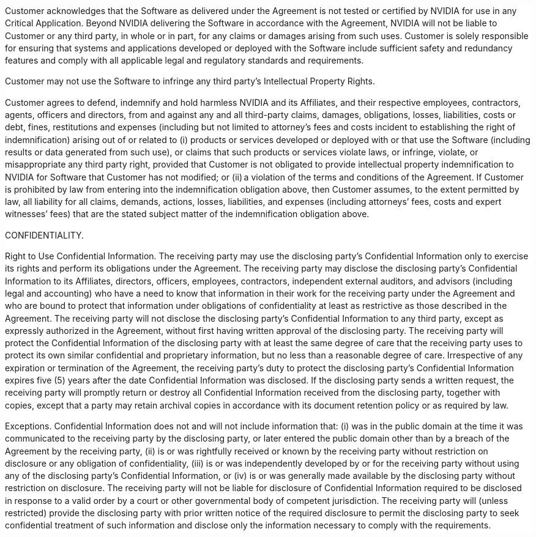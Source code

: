 Customer acknowledges that the Software as delivered under the Agreement is not tested or certified by NVIDIA for use in any Critical Application. Beyond NVIDIA
delivering the Software in accordance with the Agreement, NVIDIA will not be liable to Customer or any third party, in whole or in part, for any claims or damages
arising from such uses. Customer is solely responsible for ensuring that systems and applications developed or deployed with the Software include sufficient safety
and redundancy features and comply with all applicable legal and regulatory standards and requirements.

Customer may not use the Software to infringe any third party’s Intellectual Property Rights.

Customer agrees to defend, indemnify and hold harmless NVIDIA and its Affiliates, and their respective employees, contractors, agents, officers and directors,
from and against any and all third-party claims, damages, obligations, losses, liabilities, costs or debt, fines, restitutions and expenses (including but not
limited to attorney’s fees and costs incident to establishing the right of indemnification) arising out of or related to (i) products or services developed or deployed
with or that use the Software (including results or data generated from such use), or claims that such products or services violate laws, or infringe, violate, or
misappropriate any third party right, provided that Customer is not obligated to provide intellectual property indemnification to NVIDIA for Software that Customer has
not modified; or (ii) a violation of the terms and conditions of the Agreement. If Customer is prohibited by law from entering into the indemnification obligation above,
then Customer assumes, to the extent permitted by law, all liability for all claims, demands, actions, losses, liabilities, and expenses (including attorneys’ fees, costs
 and expert witnesses’ fees) that are the stated subject matter of the indemnification obligation above.

CONFIDENTIALITY.

Right to Use Confidential Information. The receiving party may use the disclosing party’s Confidential Information only to exercise its rights and perform its obligations
under the Agreement. The receiving party may disclose the disclosing party’s Confidential Information to its Affiliates, directors, officers, employees, contractors,
independent external auditors, and advisors (including legal and accounting) who have a need to know that information in their work for the receiving party under the
Agreement and who are bound to protect that information under obligations of confidentiality at least as restrictive as those described in the Agreement. The
receiving party will not disclose the disclosing party’s Confidential Information to any third party, except as expressly authorized in the Agreement,
without first having written approval of the disclosing party. The receiving party will protect the Confidential Information of the disclosing party with at least
the same degree of care that the receiving party uses to protect its own similar confidential and proprietary information, but no less than a reasonable degree of care.
Irrespective of any expiration or termination of the Agreement, the receiving party’s duty to protect the disclosing party’s Confidential Information expires five (5)
years after the date Confidential Information was disclosed. If the disclosing party sends a written request, the receiving party will promptly return or destroy all
Confidential Information received from the disclosing party, together with copies, except that a party may retain archival copies in accordance with its document retention
policy or as required by law.

Exceptions. Confidential Information does not and will not include information that: (i) was in the public domain at the time it was communicated to the receiving party
by the disclosing party, or later entered the public domain other than by a breach of the Agreement by the receiving party, (ii) is or was rightfully received or known
by the receiving party without restriction on disclosure or any obligation of confidentiality, (iii) is or was independently developed by or for the receiving party without
using any of the disclosing party’s Confidential Information, or (iv) is or was generally made available by the disclosing party without restriction on disclosure. The
receiving party will not be liable for disclosure of Confidential Information required to be disclosed in response to a valid order by a court or other governmental body of
competent jurisdiction. The receiving party will (unless restricted) provide the disclosing party with prior written notice of the required disclosure to permit the disclosing
party to seek confidential treatment of such information and disclose only the information necessary to comply with the requirements.